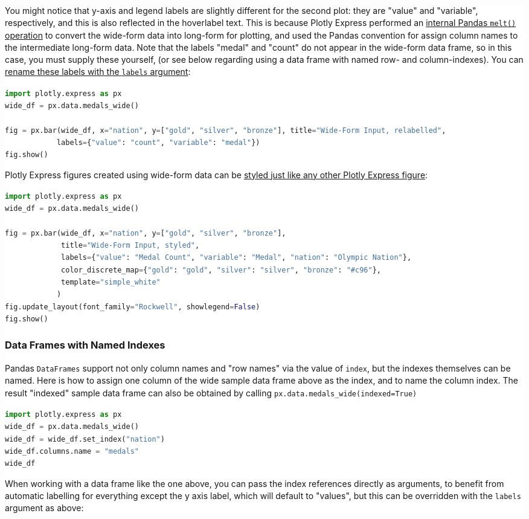 You might notice that y-axis and legend labels are slightly different for the second plot: they are "value" and "variable", respectively, and this is also reflected in the hoverlabel text. This is because Plotly Express performed an [internal Pandas `melt()` operation](https://pandas.pydata.org/docs/reference/api/pandas.melt.html) to convert the wide-form data into long-form for plotting, and used the Pandas convention for assign column names to the intermediate long-form data. Note that the labels "medal" and "count" do not appear in the wide-form data frame, so in this case, you must supply these yourself, (or see below regarding using a data frame with named row- and column-indexes). You can [rename these labels with the `labels` argument](/python/styling-plotly-express/):

```python
import plotly.express as px
wide_df = px.data.medals_wide()

fig = px.bar(wide_df, x="nation", y=["gold", "silver", "bronze"], title="Wide-Form Input, relabelled",
            labels={"value": "count", "variable": "medal"})
fig.show()
```

Plotly Express figures created using wide-form data can be [styled just like any other Plotly Express figure](/python/styling-plotly-express/):

```python
import plotly.express as px
wide_df = px.data.medals_wide()

fig = px.bar(wide_df, x="nation", y=["gold", "silver", "bronze"],
             title="Wide-Form Input, styled",
             labels={"value": "Medal Count", "variable": "Medal", "nation": "Olympic Nation"},
             color_discrete_map={"gold": "gold", "silver": "silver", "bronze": "#c96"},
             template="simple_white"
            )
fig.update_layout(font_family="Rockwell", showlegend=False)
fig.show()
```

### Data Frames with Named Indexes

Pandas `DataFrames` support not only column names and "row names" via the value of `index`, but the indexes themselves can be named. Here is how to assign one column of the wide sample data frame above as the index, and to name the column index. The result "indexed" sample data frame can also be obtained by calling `px.data.medals_wide(indexed=True)`

```python
import plotly.express as px
wide_df = px.data.medals_wide()
wide_df = wide_df.set_index("nation")
wide_df.columns.name = "medals"
wide_df
```

When working with a data frame like the one above, you can pass the index references directly as arguments, to benefit from automatic labelling for everything except the y axis label, which will default to "values", but this can be overridden with the `labels` argument as above:
